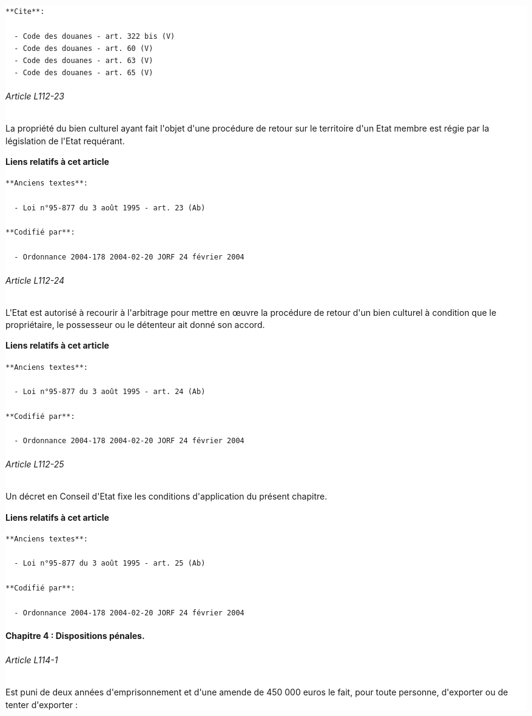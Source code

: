 	**Cite**:

	  - Code des douanes - art. 322 bis (V)
	  - Code des douanes - art. 60 (V)
	  - Code des douanes - art. 63 (V)
	  - Code des douanes - art. 65 (V)


###### Article L112-23

La propriété du bien culturel ayant fait l'objet d'une procédure de retour sur le territoire d'un Etat membre est régie par
la législation de l'Etat requérant.

**Liens relatifs à cet article**

	**Anciens textes**:

	  - Loi n°95-877 du 3 août 1995 - art. 23 (Ab)

	**Codifié par**:

	  - Ordonnance 2004-178 2004-02-20 JORF 24 février 2004


###### Article L112-24

L'Etat est autorisé à recourir à l'arbitrage pour mettre en œuvre la procédure de retour d'un bien culturel à condition que
le propriétaire, le possesseur ou le détenteur ait donné son accord.

**Liens relatifs à cet article**

	**Anciens textes**:

	  - Loi n°95-877 du 3 août 1995 - art. 24 (Ab)

	**Codifié par**:

	  - Ordonnance 2004-178 2004-02-20 JORF 24 février 2004


###### Article L112-25

Un décret en Conseil d'Etat fixe les conditions d'application du présent chapitre.

**Liens relatifs à cet article**

	**Anciens textes**:

	  - Loi n°95-877 du 3 août 1995 - art. 25 (Ab)

	**Codifié par**:

	  - Ordonnance 2004-178 2004-02-20 JORF 24 février 2004


#### Chapitre 4 : Dispositions pénales.

###### Article L114-1

Est puni de deux années d'emprisonnement et d'une amende de 450 000 euros le fait, pour toute personne, d'exporter ou de
tenter d'exporter : 

